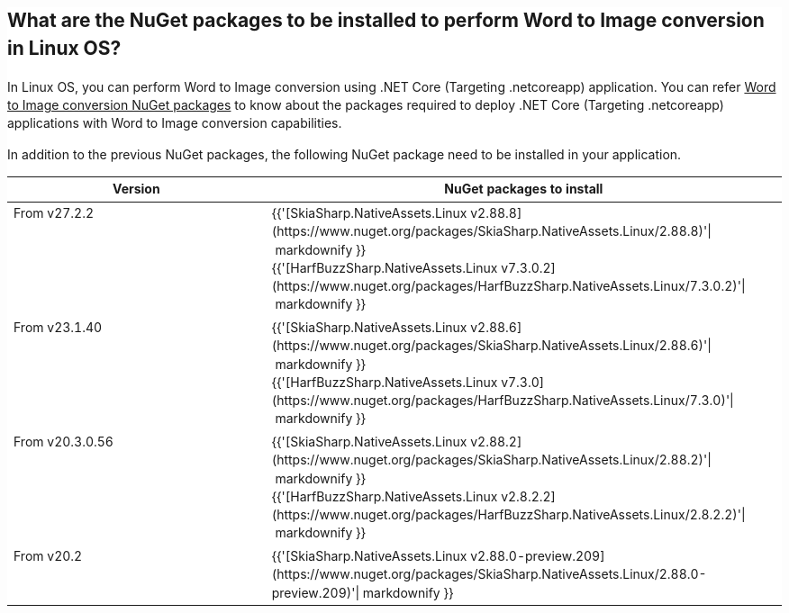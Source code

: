 ## What are the NuGet packages to be installed to perform Word to Image conversion in Linux OS?

In Linux OS, you can perform Word to Image conversion using .NET Core (Targeting .netcoreapp) application. You can refer [Word to Image conversion NuGet packages](https://help.syncfusion.com/document-processing/word/word-library/net/nuget-packages-required#converting-word-document-to-image) to know about the packages required to deploy .NET Core (Targeting .netcoreapp) applications with Word to Image conversion capabilities.

In addition to the previous NuGet packages, the following NuGet package need to be installed in your application.

<table>
<thead>
<tr>
<th width="20%">
Version
</th>
<th width="40%">
NuGet packages to install
</th>
</tr>
</thead>
<tr>
<td>
From v27.2.2
</td>
<td>
{{'[SkiaSharp.NativeAssets.Linux v2.88.8](https://www.nuget.org/packages/SkiaSharp.NativeAssets.Linux/2.88.8)'| markdownify }}<br/>
{{'[HarfBuzzSharp.NativeAssets.Linux v7.3.0.2](https://www.nuget.org/packages/HarfBuzzSharp.NativeAssets.Linux/7.3.0.2)'| markdownify }}
</td>
</tr>
<tr>
<td>
From v23.1.40
</td>
<td>
{{'[SkiaSharp.NativeAssets.Linux v2.88.6](https://www.nuget.org/packages/SkiaSharp.NativeAssets.Linux/2.88.6)'| markdownify }}<br/>
{{'[HarfBuzzSharp.NativeAssets.Linux v7.3.0](https://www.nuget.org/packages/HarfBuzzSharp.NativeAssets.Linux/7.3.0)'| markdownify }}
</td>
</tr>
<tr>
<td>
From v20.3.0.56
</td>
<td>
{{'[SkiaSharp.NativeAssets.Linux v2.88.2](https://www.nuget.org/packages/SkiaSharp.NativeAssets.Linux/2.88.2)'| markdownify }}<br/>
{{'[HarfBuzzSharp.NativeAssets.Linux v2.8.2.2](https://www.nuget.org/packages/HarfBuzzSharp.NativeAssets.Linux/2.8.2.2)'| markdownify }}
</td>
</tr>
<tr>
<td>
From v20.2 
</td>
<td>
{{'[SkiaSharp.NativeAssets.Linux v2.88.0-preview.209](https://www.nuget.org/packages/SkiaSharp.NativeAssets.Linux/2.88.0-preview.209)'| markdownify }}<br/>
